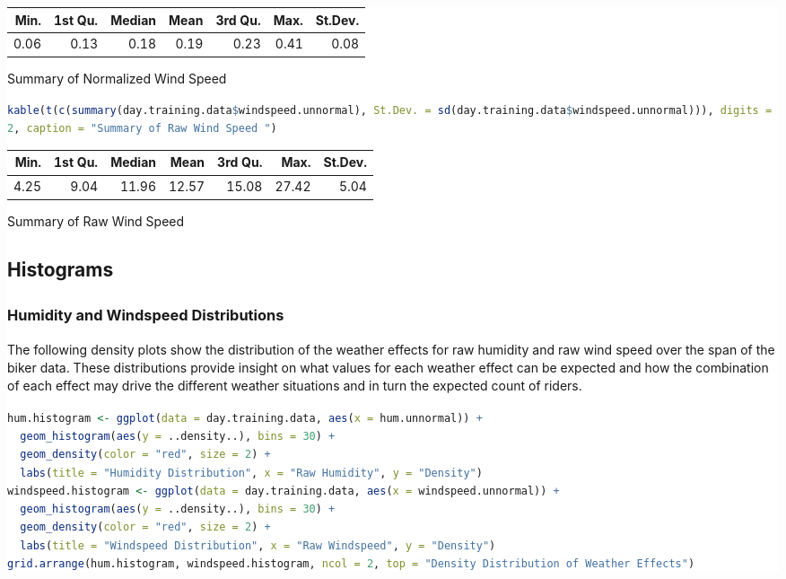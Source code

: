 | Min. | 1st Qu. | Median | Mean | 3rd Qu. | Max. | St.Dev. |
|-----:|--------:|-------:|-----:|--------:|-----:|--------:|
| 0.06 |    0.13 |   0.18 | 0.19 |    0.23 | 0.41 |    0.08 |

Summary of Normalized Wind Speed

``` r
kable(t(c(summary(day.training.data$windspeed.unnormal), St.Dev. = sd(day.training.data$windspeed.unnormal))), digits = 2, caption = "Summary of Raw Wind Speed ")
```

| Min. | 1st Qu. | Median |  Mean | 3rd Qu. |  Max. | St.Dev. |
|-----:|--------:|-------:|------:|--------:|------:|--------:|
| 4.25 |    9.04 |  11.96 | 12.57 |   15.08 | 27.42 |    5.04 |

Summary of Raw Wind Speed

## Histograms

### Humidity and Windspeed Distributions

The following density plots show the distribution of the weather effects
for raw humidity and raw wind speed over the span of the biker data.
These distributions provide insight on what values for each weather
effect can be expected and how the combination of each effect may drive
the different weather situations and in turn the expected count of
riders.

``` r
hum.histogram <- ggplot(data = day.training.data, aes(x = hum.unnormal)) + 
  geom_histogram(aes(y = ..density..), bins = 30) + 
  geom_density(color = "red", size = 2) + 
  labs(title = "Humidity Distribution", x = "Raw Humidity", y = "Density")
windspeed.histogram <- ggplot(data = day.training.data, aes(x = windspeed.unnormal)) + 
  geom_histogram(aes(y = ..density..), bins = 30) + 
  geom_density(color = "red", size = 2) + 
  labs(title = "Windspeed Distribution", x = "Raw Windspeed", y = "Density")
grid.arrange(hum.histogram, windspeed.histogram, ncol = 2, top = "Density Distribution of Weather Effects")
```
